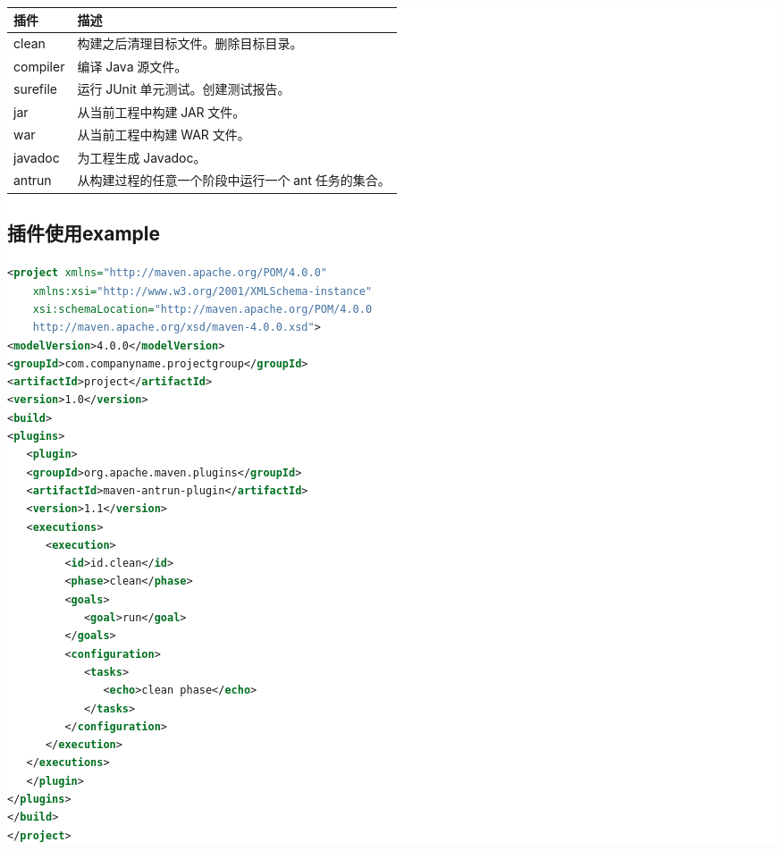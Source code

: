 | 插件     | 描述                                                |
| :------- | :-------------------------------------------------- |
| clean    | 构建之后清理目标文件。删除目标目录。                |
| compiler | 编译 Java 源文件。                                  |
| surefile | 运行 JUnit 单元测试。创建测试报告。                 |
| jar      | 从当前工程中构建 JAR 文件。                         |
| war      | 从当前工程中构建 WAR 文件。                         |
| javadoc  | 为工程生成 Javadoc。                                |
| antrun   | 从构建过程的任意一个阶段中运行一个 ant 任务的集合。 |

## 插件使用example

```xml
<project xmlns="http://maven.apache.org/POM/4.0.0"
    xmlns:xsi="http://www.w3.org/2001/XMLSchema-instance"
    xsi:schemaLocation="http://maven.apache.org/POM/4.0.0
    http://maven.apache.org/xsd/maven-4.0.0.xsd">
<modelVersion>4.0.0</modelVersion>
<groupId>com.companyname.projectgroup</groupId>
<artifactId>project</artifactId>
<version>1.0</version>
<build>
<plugins>
   <plugin>
   <groupId>org.apache.maven.plugins</groupId>
   <artifactId>maven-antrun-plugin</artifactId>
   <version>1.1</version>
   <executions>
      <execution>
         <id>id.clean</id>
         <phase>clean</phase>
         <goals>
            <goal>run</goal>
         </goals>
         <configuration>
            <tasks>
               <echo>clean phase</echo>
            </tasks>
         </configuration>
      </execution>     
   </executions>
   </plugin>
</plugins>
</build>
</project>

```
